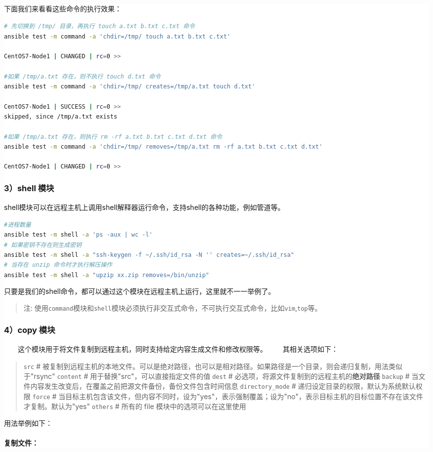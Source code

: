下面我们来看看这些命令的执行效果：

```bash
# 先切换到 /tmp/ 目录，再执行 touch a.txt b.txt c.txt 命令
ansible test -m command -a 'chdir=/tmp/ touch a.txt b.txt c.txt'

CentOS7-Node1 | CHANGED | rc=0 >>

#如果 /tmp/a.txt 存在，则不执行 touch d.txt 命令
ansible test -m command -a 'chdir=/tmp/ creates=/tmp/a.txt touch d.txt'

CentOS7-Node1 | SUCCESS | rc=0 >>
skipped, since /tmp/a.txt exists

#如果 /tmp/a.txt 存在，则执行 rm -rf a.txt b.txt c.txt d.txt 命令
ansible test -m command -a 'chdir=/tmp/ removes=/tmp/a.txt rm -rf a.txt b.txt c.txt d.txt'

CentOS7-Node1 | CHANGED | rc=0 >>

```

### 3）shell 模块

shell模块可以在远程主机上调用shell解释器运行命令，支持shell的各种功能，例如管道等。

```bash
#进程数量
ansible test -m shell -a 'ps -aux | wc -l'
# 如果密钥不存在则生成密钥
ansible test -m shell -a "ssh-keygen -f ~/.ssh/id_rsa -N '' creates=~/.ssh/id_rsa"
# 当存在 unzip 命令时才执行解压操作
ansible test -m shell -a "upzip xx.zip removes=/bin/unzip"
```

只要是我们的shell命令，都可以通过这个模块在远程主机上运行，这里就不一一举例了。

> 注: 使用`command`模块和`shell`模块必须执行非交互式命令，不可执行交互式命令，比如`vim`,`top`等。

### 4）copy 模块

　　这个模块用于将文件复制到远程主机，同时支持给定内容生成文件和修改权限等。
　　其相关选项如下：

> `src` # 被复制到远程主机的本地文件。可以是绝对路径，也可以是相对路径。如果路径是一个目录，则会递归复制，用法类似于"rsync"
> `content` # 用于替换"src"，可以直接指定文件的值
> `dest` # 必选项，将源文件复制到的远程主机的**绝对路径**
> `backup` # 当文件内容发生改变后，在覆盖之前把源文件备份，备份文件包含时间信息
> `directory_mode` # 递归设定目录的权限，默认为系统默认权限
> `force` # 当目标主机包含该文件，但内容不同时，设为"yes"，表示强制覆盖；设为"no"，表示目标主机的目标位置不存在该文件才复制。默认为"yes"
> `others` # 所有的 file 模块中的选项可以在这里使用

用法举例如下：

#### 复制文件：
